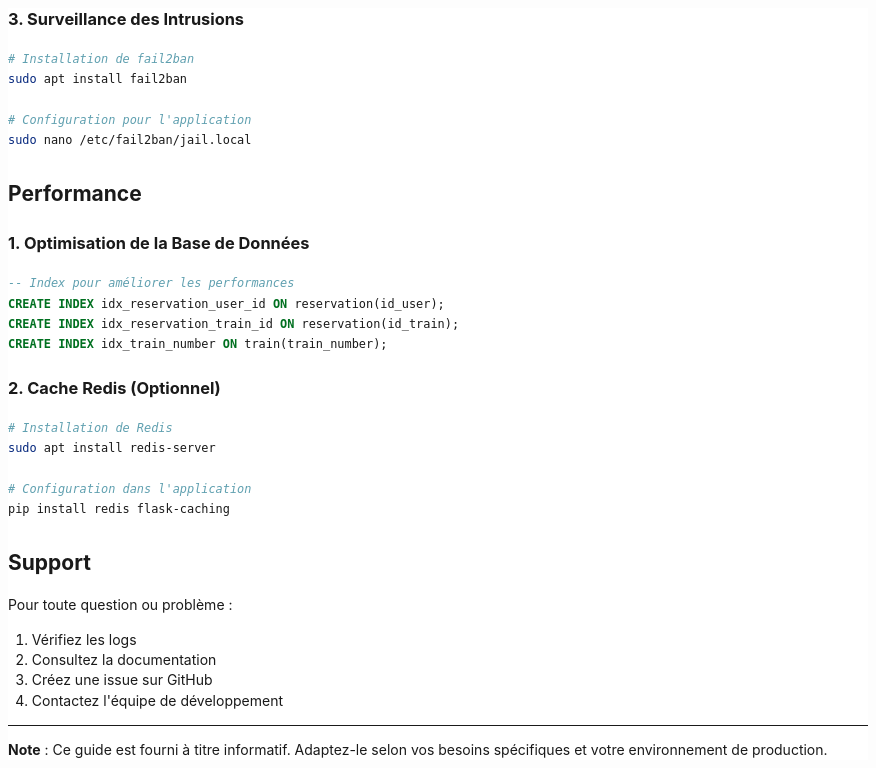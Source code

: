### 3. Surveillance des Intrusions

```bash
# Installation de fail2ban
sudo apt install fail2ban

# Configuration pour l'application
sudo nano /etc/fail2ban/jail.local
```

## Performance

### 1. Optimisation de la Base de Données

```sql
-- Index pour améliorer les performances
CREATE INDEX idx_reservation_user_id ON reservation(id_user);
CREATE INDEX idx_reservation_train_id ON reservation(id_train);
CREATE INDEX idx_train_number ON train(train_number);
```

### 2. Cache Redis (Optionnel)

```bash
# Installation de Redis
sudo apt install redis-server

# Configuration dans l'application
pip install redis flask-caching
```

## Support

Pour toute question ou problème :

1. Vérifiez les logs
2. Consultez la documentation
3. Créez une issue sur GitHub
4. Contactez l'équipe de développement

---

**Note** : Ce guide est fourni à titre informatif. Adaptez-le selon vos besoins spécifiques et votre environnement de production.
